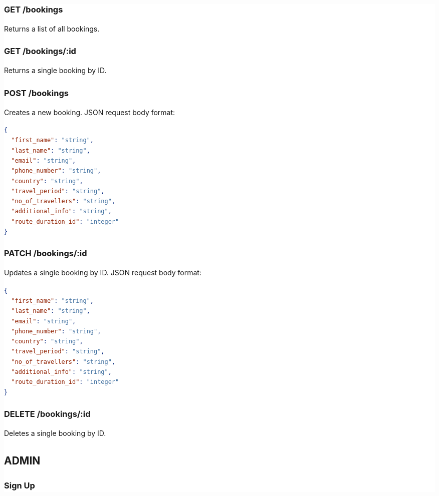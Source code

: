 ### GET /bookings

Returns a list of all bookings.

### GET /bookings/:id

Returns a single booking by ID.

### POST /bookings

Creates a new booking.
JSON request body format:

```json
{
  "first_name": "string",
  "last_name": "string",
  "email": "string",
  "phone_number": "string",
  "country": "string",
  "travel_period": "string",
  "no_of_travellers": "string",
  "additional_info": "string",
  "route_duration_id": "integer"
}
```

### PATCH /bookings/:id

Updates a single booking by ID.
JSON request body format:

```json
{
  "first_name": "string",
  "last_name": "string",
  "email": "string",
  "phone_number": "string",
  "country": "string",
  "travel_period": "string",
  "no_of_travellers": "string",
  "additional_info": "string",
  "route_duration_id": "integer"
}
```

### DELETE /bookings/:id

Deletes a single booking by ID.

## ADMIN

### Sign Up
